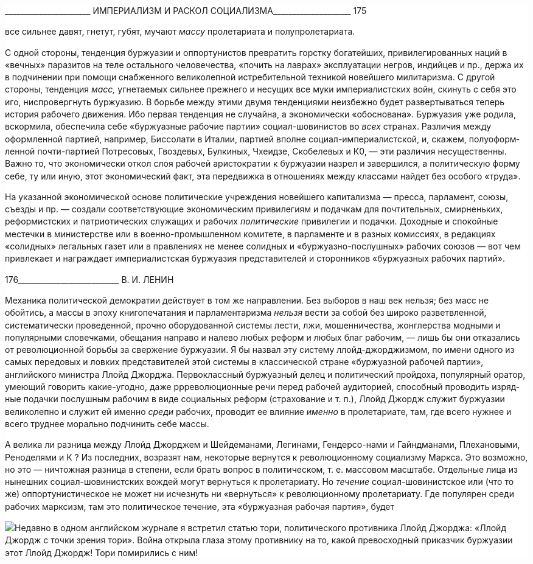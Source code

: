   

______________________ ИМПЕРИАЛИЗМ И РАСКОЛ СОЦИАЛИЗМА____________________ 175

все сильнее давят, гнетут, губят, мучают _массу_ пролетариата и полупролетариата.

С одной стороны, тенденция буржуазии и оппортунистов превратить горстку бога­тейших, привилегированных наций в «вечных» паразитов на теле остального человече­ства, «почить на лаврах» эксплуатации негров, индийцев и пр., держа их в подчинении при помощи снабженного великолепной истребительной техникой новейшего милита­ризма. С другой стороны, тенденция _масс,_ угнетаемых сильнее прежнего и несущих все муки империалистских войн, скинуть с себя это иго, ниспровергнуть буржуазию. В борьбе между этими двумя тенденциями неизбежно будет развертываться теперь исто­рия рабочего движения. Ибо первая тенденция не случайна, а экономически «обоснова­на». Буржуазия уже родила, вскормила, обеспечила себе «буржуазные рабочие партии» социал-шовинистов во _всех_ странах. Различия между оформленной партией, например, Биссолати в Италии, партией вполне социал-империалистской, и, скажем, полуоформ­ленной почти-партией Потресовых, Гвоздевых, Булкиных, Чхеидзе, Скобелевых и К0, — эти различия несущественны. Важно то, что экономически откол слоя рабочей ари­стократии к буржуазии назрел и завершился, а политическую форму себе, ту или иную, этот экономический факт, эта передвижка в отношениях между классами найдет без особого «труда».

На указанной экономической основе политические учреждения новейшего капита­лизма — пресса, парламент, союзы, съезды и пр. — создали соответствующие эконо­мическим привилегиям и подачкам для почтительных, смирненьких, реформистских и патриотических служащих и рабочих _политические_ привилегии и подачки. Доходные и спокойные местечки в министерстве или в военно-промышленном комитете, в парла­менте и в разных комиссиях, в редакциях «солидных» легальных газет или в правлени­ях не менее солидных и «буржуазно-послушных» рабочих союзов — вот чем привлека­ет и награждает империалистская буржуазия представителей и сторонников «буржуаз­ных рабочих партий».

  

176__________________________ В. И. ЛЕНИН

Механика политической демократии действует в том же направлении. Без выборов в наш век нельзя; без масс не обойтись, а массы в эпоху книгопечатания и парламента­ризма _нельзя_ вести за собой без широко разветвленной, систематически проведенной, прочно оборудованной системы лести, лжи, мошенничества, жонглерства модными и популярными словечками, обещания направо и налево любых реформ и любых благ рабочим, — лишь бы они отказались от революционной борьбы за свержение буржуа­зии. Я бы назвал эту систему ллойд-джорджизмом, по имени одного из самых передо­вых и ловких представителей этой системы в классической стране «буржуазной рабо­чей партии», английского министра Ллойд Джорджа. Первоклассный буржуазный де­лец и политический пройдоха, популярный оратор, умеющий говорить какие-угодно, даже ррреволюционные речи перед рабочей аудиторией, способный проводить изряд­ные подачки послушным рабочим в виде социальных реформ (страхование и т. п.), Ллойд Джордж служит буржуазии великолепно и служит ей именно _среди_ рабочих, проводит ее влияние _именно_ в пролетариате, там, где всего нужнее и всего труднее мо­рально подчинить себе массы.

А велика ли разница между Ллойд Джорджем и Шейдеманами, Легинами, Гендерсо-нами и Гайндманами, Плехановыми, Реноделями и К ? Из последних, возразят нам, не­которые вернутся к революционному социализму Маркса. Это возможно, но это — ни­чтожная разница в степени, если брать вопрос в политическом, т. е. массовом масшта­бе. Отдельные лица из нынешних социал-шовинистских вождей могут вернуться к про­летариату. Но _течение_ социал-шовинистское или (что то же) оппортунистическое не может ни исчезнуть ни «вернуться» к революционному пролетариату. Где популярен среди рабочих марксизм, там это политическое течение, эта «буржуазная рабочая пар­тия», будет

![](file:///C:/Users/bot32/AppData/Local/Temp/msohtmlclip1/01/clip_image001.png)Недавно в одном английском журнале я встретил статью тори, политического противника Ллойд Джорджа: «Ллойд Джордж с точки зрения тори». Война открыла глаза этому противнику на то, какой превосходный приказчик буржуазии этот Ллойд Джордж! Тори помирились с ним!

  